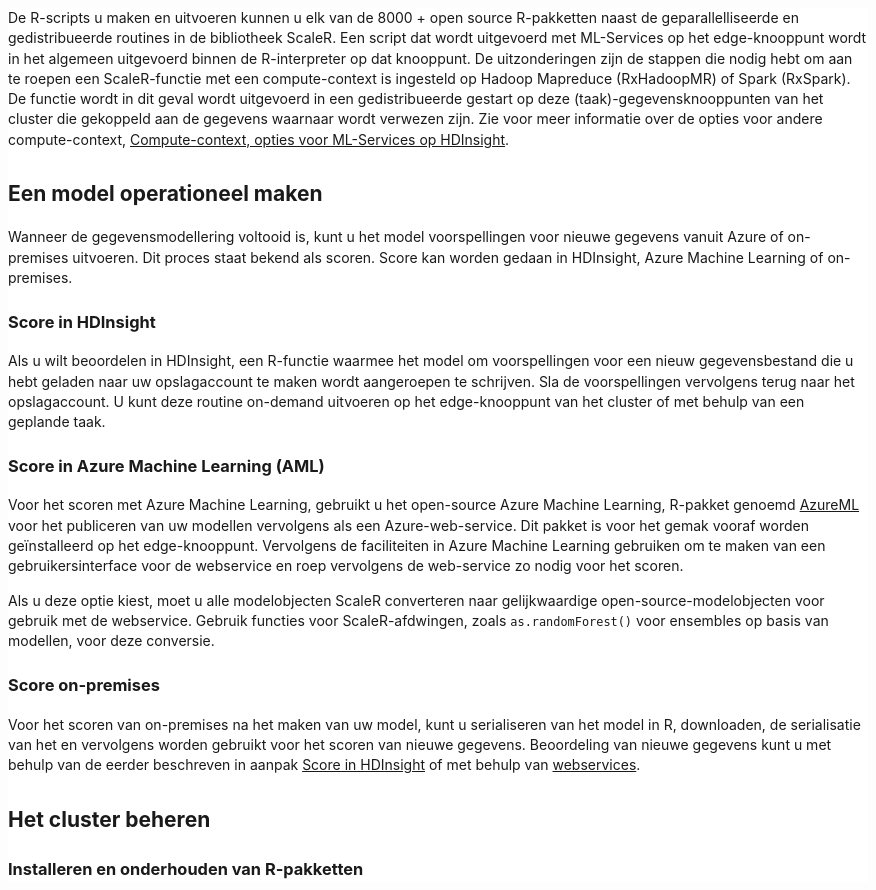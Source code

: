 De R-scripts u maken en uitvoeren kunnen u elk van de 8000 + open source R-pakketten naast de geparallelliseerde en gedistribueerde routines in de bibliotheek ScaleR. Een script dat wordt uitgevoerd met ML-Services op het edge-knooppunt wordt in het algemeen uitgevoerd binnen de R-interpreter op dat knooppunt. De uitzonderingen zijn de stappen die nodig hebt om aan te roepen een ScaleR-functie met een compute-context is ingesteld op Hadoop Mapreduce (RxHadoopMR) of Spark (RxSpark). De functie wordt in dit geval wordt uitgevoerd in een gedistribueerde gestart op deze (taak)-gegevensknooppunten van het cluster die gekoppeld aan de gegevens waarnaar wordt verwezen zijn. Zie voor meer informatie over de opties voor andere compute-context, [Compute-context, opties voor ML-Services op HDInsight](r-server-compute-contexts.md).

## <a name="operationalize-a-model"></a>Een model operationeel maken

Wanneer de gegevensmodellering voltooid is, kunt u het model voorspellingen voor nieuwe gegevens vanuit Azure of on-premises uitvoeren. Dit proces staat bekend als scoren. Score kan worden gedaan in HDInsight, Azure Machine Learning of on-premises.

### <a name="score-in-hdinsight"></a>Score in HDInsight

Als u wilt beoordelen in HDInsight, een R-functie waarmee het model om voorspellingen voor een nieuw gegevensbestand die u hebt geladen naar uw opslagaccount te maken wordt aangeroepen te schrijven. Sla de voorspellingen vervolgens terug naar het opslagaccount. U kunt deze routine on-demand uitvoeren op het edge-knooppunt van het cluster of met behulp van een geplande taak.

### <a name="score-in-azure-machine-learning-aml"></a>Score in Azure Machine Learning (AML)

Voor het scoren met Azure Machine Learning, gebruikt u het open-source Azure Machine Learning, R-pakket genoemd [AzureML](https://cran.r-project.org/web/packages/AzureML/vignettes/getting_started.html) voor het publiceren van uw modellen vervolgens als een Azure-web-service. Dit pakket is voor het gemak vooraf worden geïnstalleerd op het edge-knooppunt. Vervolgens de faciliteiten in Azure Machine Learning gebruiken om te maken van een gebruikersinterface voor de webservice en roep vervolgens de web-service zo nodig voor het scoren.

Als u deze optie kiest, moet u alle modelobjecten ScaleR converteren naar gelijkwaardige open-source-modelobjecten voor gebruik met de webservice. Gebruik functies voor ScaleR-afdwingen, zoals `as.randomForest()` voor ensembles op basis van modellen, voor deze conversie.

### <a name="score-on-premises"></a>Score on-premises

Voor het scoren van on-premises na het maken van uw model, kunt u serialiseren van het model in R, downloaden, de serialisatie van het en vervolgens worden gebruikt voor het scoren van nieuwe gegevens. Beoordeling van nieuwe gegevens kunt u met behulp van de eerder beschreven in aanpak [Score in HDInsight](#score-in-hdinsight) of met behulp van [webservices](https://docs.microsoft.com/machine-learning-server/operationalize/concept-what-are-web-services).

## <a name="maintain-the-cluster"></a>Het cluster beheren

### <a name="install-and-maintain-r-packages"></a>Installeren en onderhouden van R-pakketten
